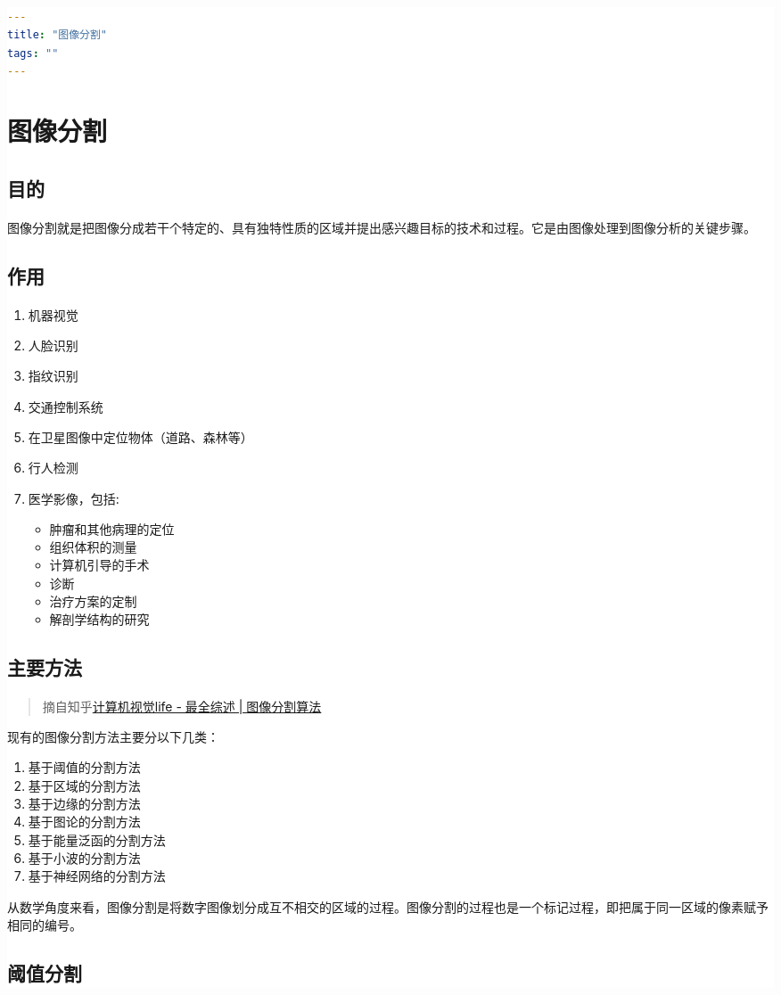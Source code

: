 ```yaml
---
title: "图像分割"
tags: ""
---
```


# 图像分割

## 目的

图像分割就是把图像分成若干个特定的、具有独特性质的区域并提出感兴趣目标的技术和过程。它是由图像处理到图像分析的关键步骤。

## 作用

1.  机器视觉

2.  人脸识别

3.  指纹识别

4.  交通控制系统

5.  在卫星图像中定位物体（道路、森林等）

6.  行人检测

7.  医学影像，包括:
    -   肿瘤和其他病理的定位
    -   组织体积的测量
    -   计算机引导的手术
    -   诊断
    -   治疗方案的定制
    -   解剖学结构的研究

## 主要方法

> 摘自知乎[计算机视觉life - 最全综述 | 图像分割算法](https://zhuanlan.zhihu.com/p/70758906)

现有的图像分割方法主要分以下几类：

1.  基于阈值的分割方法
2.  基于区域的分割方法
3.  基于边缘的分割方法
4.  基于图论的分割方法
5.  基于能量泛函的分割方法
6.  基于小波的分割方法
7.  基于神经网络的分割方法

从数学角度来看，图像分割是将数字图像划分成互不相交的区域的过程。图像分割的过程也是一个标记过程，即把属于同一区域的像素赋予相同的编号。

## 阈值分割
